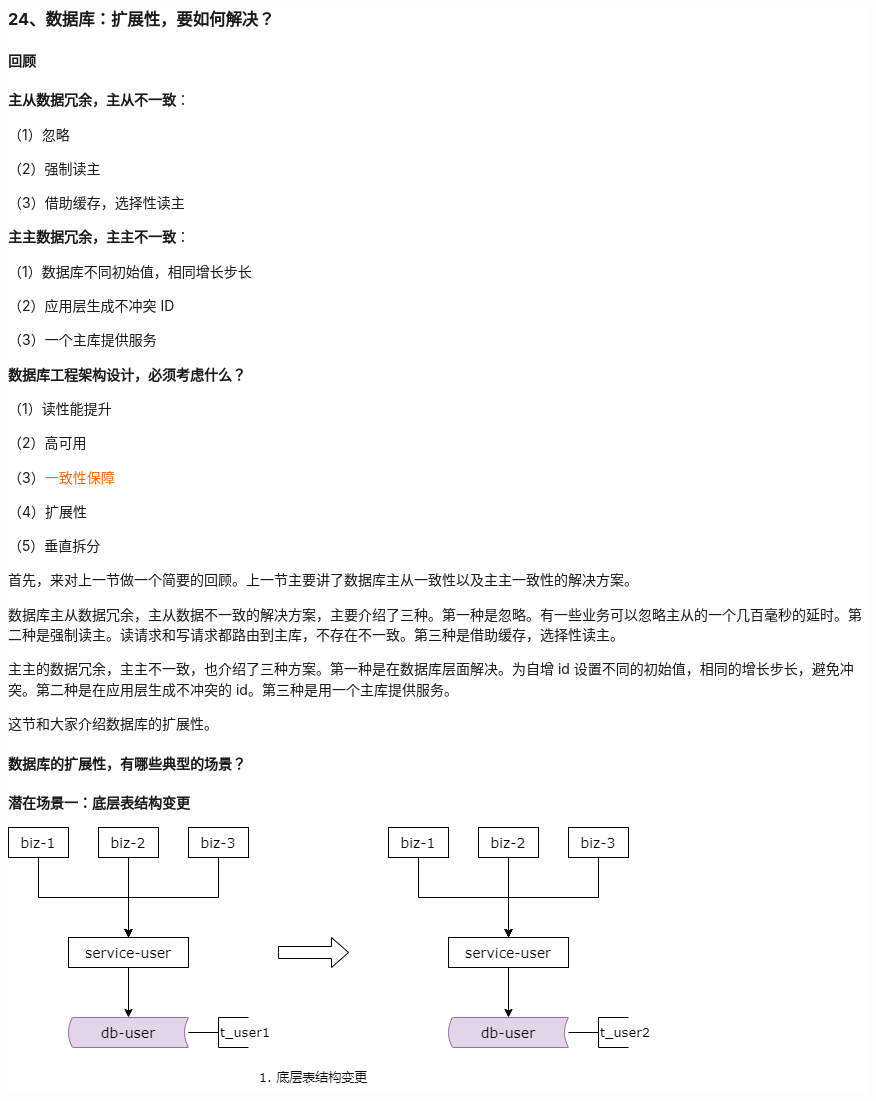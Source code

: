 ### 24、数据库：扩展性，要如何解决？

#### 回顾

**主从数据冗余，主从不一致**：

（1）忽略

（2）强制读主

（3）借助缓存，选择性读主

**主主数据冗余，主主不一致**：

（1）数据库不同初始值，相同增长步长

（2）应用层生成不冲突 ID

（3）一个主库提供服务

**数据库工程架构设计，必须考虑什么？**

（1）读性能提升

（2）高可用

（3）<span style="color:#FA6800;">一致性保障</span>

（4）扩展性

（5）垂直拆分

首先，来对上一节做一个简要的回顾。上一节主要讲了数据库主从一致性以及主主一致性的解决方案。

数据库主从数据冗余，主从数据不一致的解决方案，主要介绍了三种。第一种是忽略。有一些业务可以忽略主从的一个几百毫秒的延时。第二种是强制读主。读请求和写请求都路由到主库，不存在不一致。第三种是借助缓存，选择性读主。

主主的数据冗余，主主不一致，也介绍了三种方案。第一种是在数据库层面解决。为自增 id 设置不同的初始值，相同的增长步长，避免冲突。第二种是在应用层生成不冲突的 id。第三种是用一个主库提供服务。

这节和大家介绍数据库的扩展性。

#### 数据库的扩展性，有哪些典型的场景？

**潜在场景一：底层表结构变更**

![](image/ch3-24-潜在场景一：底层表结构变更.png)
